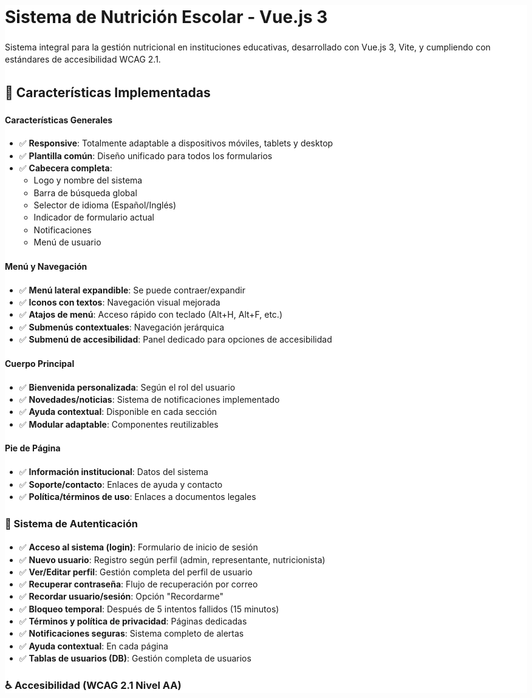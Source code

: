 # Sistema de Nutrición Escolar - Vue.js 3

Sistema integral para la gestión nutricional en instituciones educativas, desarrollado con Vue.js 3, Vite, y cumpliendo con estándares de accesibilidad WCAG 2.1.

## 🚀 Características Implementadas

#### Características Generales
- ✅ **Responsive**: Totalmente adaptable a dispositivos móviles, tablets y desktop
- ✅ **Plantilla común**: Diseño unificado para todos los formularios
- ✅ **Cabecera completa**:
  - Logo y nombre del sistema
  - Barra de búsqueda global
  - Selector de idioma (Español/Inglés)
  - Indicador de formulario actual
  - Notificaciones
  - Menú de usuario

#### Menú y Navegación
- ✅ **Menú lateral expandible**: Se puede contraer/expandir
- ✅ **Iconos con textos**: Navegación visual mejorada
- ✅ **Atajos de menú**: Acceso rápido con teclado (Alt+H, Alt+F, etc.)
- ✅ **Submenús contextuales**: Navegación jerárquica
- ✅ **Submenú de accesibilidad**: Panel dedicado para opciones de accesibilidad

#### Cuerpo Principal
- ✅ **Bienvenida personalizada**: Según el rol del usuario
- ✅ **Novedades/noticias**: Sistema de notificaciones implementado
- ✅ **Ayuda contextual**: Disponible en cada sección
- ✅ **Modular adaptable**: Componentes reutilizables

#### Pie de Página
- ✅ **Información institucional**: Datos del sistema
- ✅ **Soporte/contacto**: Enlaces de ayuda y contacto
- ✅ **Política/términos de uso**: Enlaces a documentos legales

### 🔐 Sistema de Autenticación

- ✅ **Acceso al sistema (login)**: Formulario de inicio de sesión
- ✅ **Nuevo usuario**: Registro según perfil (admin, representante, nutricionista)
- ✅ **Ver/Editar perfil**: Gestión completa del perfil de usuario
- ✅ **Recuperar contraseña**: Flujo de recuperación por correo
- ✅ **Recordar usuario/sesión**: Opción "Recordarme"
- ✅ **Bloqueo temporal**: Después de 5 intentos fallidos (15 minutos)
- ✅ **Términos y política de privacidad**: Páginas dedicadas
- ✅ **Notificaciones seguras**: Sistema completo de alertas
- ✅ **Ayuda contextual**: En cada página
- ✅ **Tablas de usuarios (DB)**: Gestión completa de usuarios

### ♿ Accesibilidad (WCAG 2.1 Nivel AA)

